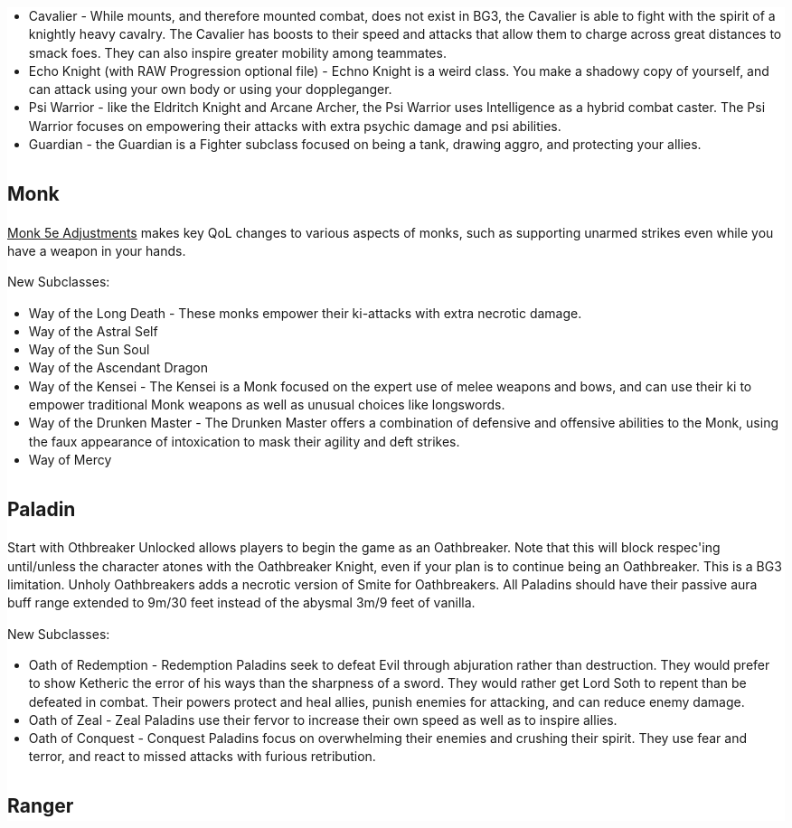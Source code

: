 * Cavalier - While mounts, and therefore mounted combat, does not exist in BG3, the Cavalier is able to fight with the spirit of a knightly heavy cavalry. The Cavalier has boosts to their speed and attacks that allow them to charge across great distances to smack foes. They can also inspire greater mobility among teammates.
* Echo Knight (with RAW Progression optional file) - Echno Knight is a weird class. You make a shadowy copy of yourself, and can attack using your own body or using your doppleganger.
* Psi Warrior - like the Eldritch Knight and Arcane Archer, the Psi Warrior uses Intelligence as a hybrid combat caster. The Psi Warrior focuses on empowering their attacks with extra psychic damage and psi abilities.
* Guardian - the Guardian is a Fighter subclass focused on being a tank, drawing aggro, and protecting your allies.

## Monk

[Monk 5e Adjustments](https://www.nexusmods.com/baldursgate3/mods/1411) makes key QoL changes to various aspects of monks, such as supporting unarmed strikes even while you have a weapon in your hands.

New Subclasses:

* Way of the Long Death - These monks empower their ki-attacks with extra necrotic damage.
* Way of the Astral Self
* Way of the Sun Soul
* Way of the Ascendant Dragon
* Way of the Kensei - The Kensei is a Monk focused on the expert use of melee weapons and bows, and can use their ki to empower traditional Monk weapons as well as unusual choices like longswords.
* Way of the Drunken Master - The Drunken Master offers a combination of defensive and offensive abilities to the Monk, using the faux appearance of intoxication to mask their agility and deft strikes.
* Way of Mercy

## Paladin

Start with Othbreaker Unlocked allows players to begin the game as an Oathbreaker. Note that this will block respec'ing until/unless the character atones with the Oathbreaker Knight, even if your plan is to continue being an Oathbreaker. This is a BG3 limitation. Unholy Oathbreakers adds a necrotic version of Smite for Oathbreakers. All Paladins should have their passive aura buff range extended to 9m/30 feet instead of the abysmal 3m/9 feet of vanilla.

New Subclasses:

* Oath of Redemption - Redemption Paladins seek to defeat Evil through abjuration rather than destruction. They would prefer to show Ketheric the error of his ways than the sharpness of a sword. They would rather get Lord Soth to repent than be defeated in combat. Their powers protect and heal allies, punish enemies for attacking, and can reduce enemy damage.
* Oath of Zeal - Zeal Paladins use their fervor to increase their own speed as well as to inspire allies.
* Oath of Conquest - Conquest Paladins focus on overwhelming their enemies and crushing their spirit. They use fear and terror, and react to missed attacks with furious retribution.

## Ranger
